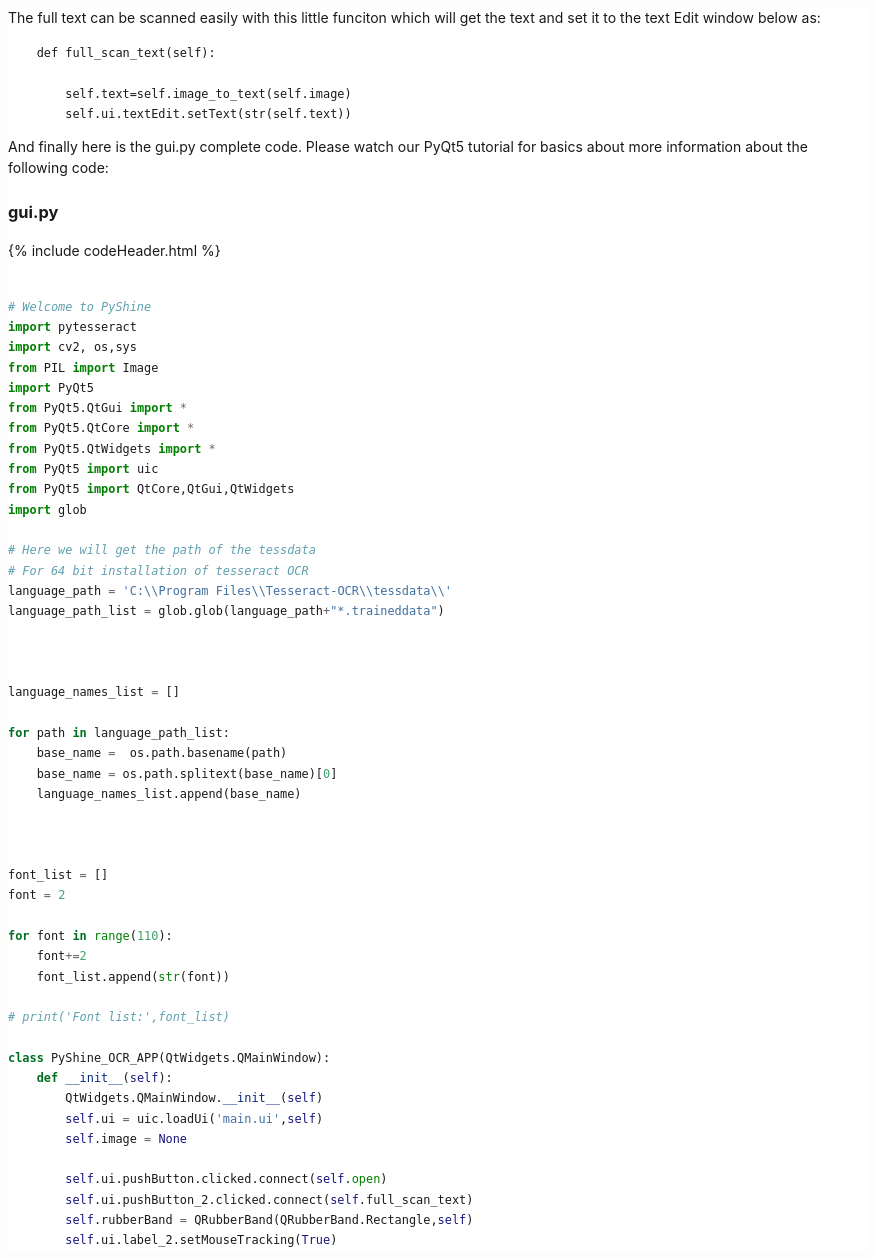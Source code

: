 The full text can be scanned easily with this little funciton which will get the text and set it to the text Edit window below as:

```
    def full_scan_text(self):
       
        self.text=self.image_to_text(self.image)
        self.ui.textEdit.setText(str(self.text))
```
 
 And finally here is the gui.py complete code. Please watch our PyQt5 tutorial for basics about more information about the following code:


### gui.py
{% include codeHeader.html %}
```python

# Welcome to PyShine
import pytesseract
import cv2, os,sys
from PIL import Image
import PyQt5
from PyQt5.QtGui import *
from PyQt5.QtCore import *
from PyQt5.QtWidgets import *
from PyQt5 import uic
from PyQt5 import QtCore,QtGui,QtWidgets
import glob

# Here we will get the path of the tessdata
# For 64 bit installation of tesseract OCR 
language_path = 'C:\\Program Files\\Tesseract-OCR\\tessdata\\'
language_path_list = glob.glob(language_path+"*.traineddata")



language_names_list = []

for path in language_path_list:
	base_name =  os.path.basename(path)
	base_name = os.path.splitext(base_name)[0]
	language_names_list.append(base_name)



font_list = []
font = 2

for font in range(110):
	font+=2
	font_list.append(str(font))

# print('Font list:',font_list)

class PyShine_OCR_APP(QtWidgets.QMainWindow):
    def __init__(self):
        QtWidgets.QMainWindow.__init__(self)
        self.ui = uic.loadUi('main.ui',self)
        self.image = None
        
        self.ui.pushButton.clicked.connect(self.open)
        self.ui.pushButton_2.clicked.connect(self.full_scan_text)
        self.rubberBand = QRubberBand(QRubberBand.Rectangle,self)
        self.ui.label_2.setMouseTracking(True)
```